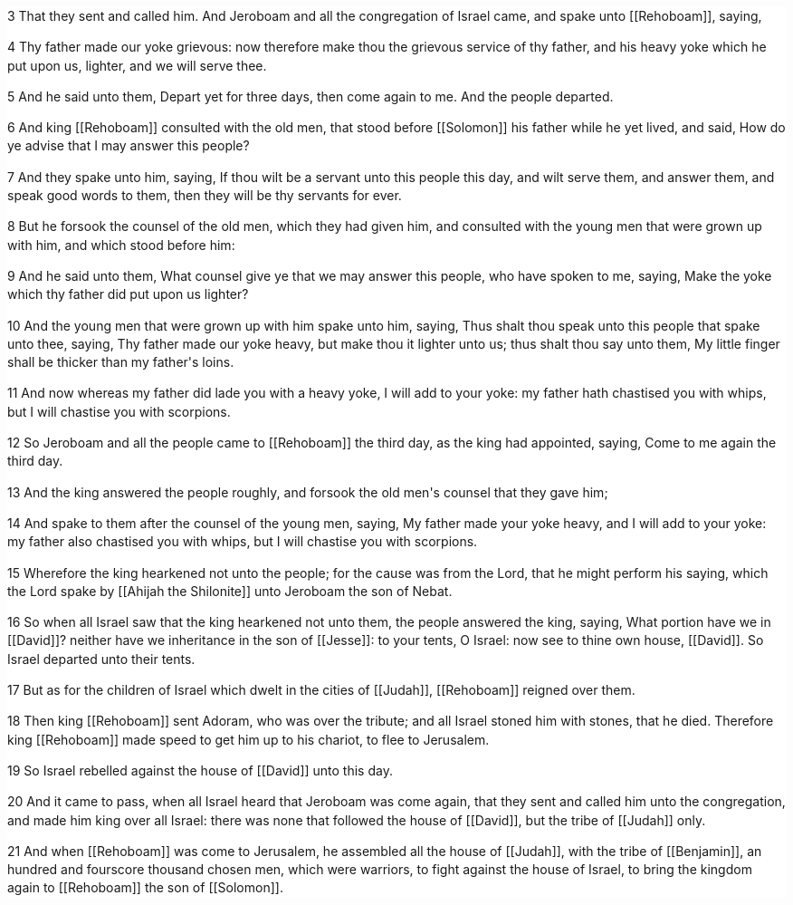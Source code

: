 3 That they sent and called him. And Jeroboam and all the congregation of Israel came, and spake unto [[Rehoboam]], saying,

4 Thy father made our yoke grievous: now therefore make thou the grievous service of thy father, and his heavy yoke which he put upon us, lighter, and we will serve thee.

5 And he said unto them, Depart yet for three days, then come again to me. And the people departed.

6 And king [[Rehoboam]] consulted with the old men, that stood before [[Solomon]] his father while he yet lived, and said, How do ye advise that I may answer this people?

7 And they spake unto him, saying, If thou wilt be a servant unto this people this day, and wilt serve them, and answer them, and speak good words to them, then they will be thy servants for ever.

8 But he forsook the counsel of the old men, which they had given him, and consulted with the young men that were grown up with him, and which stood before him:

9 And he said unto them, What counsel give ye that we may answer this people, who have spoken to me, saying, Make the yoke which thy father did put upon us lighter?

10 And the young men that were grown up with him spake unto him, saying, Thus shalt thou speak unto this people that spake unto thee, saying, Thy father made our yoke heavy, but make thou it lighter unto us; thus shalt thou say unto them, My little finger shall be thicker than my father's loins.

11 And now whereas my father did lade you with a heavy yoke, I will add to your yoke: my father hath chastised you with whips, but I will chastise you with scorpions.

12 So Jeroboam and all the people came to [[Rehoboam]] the third day, as the king had appointed, saying, Come to me again the third day.

13 And the king answered the people roughly, and forsook the old men's counsel that they gave him;

14 And spake to them after the counsel of the young men, saying, My father made your yoke heavy, and I will add to your yoke: my father also chastised you with whips, but I will chastise you with scorpions.

15 Wherefore the king hearkened not unto the people; for the cause was from the Lord, that he might perform his saying, which the Lord spake by [[Ahijah the Shilonite]] unto Jeroboam the son of Nebat.

16 So when all Israel saw that the king hearkened not unto them, the people answered the king, saying, What portion have we in [[David]]? neither have we inheritance in the son of [[Jesse]]: to your tents, O Israel: now see to thine own house, [[David]]. So Israel departed unto their tents.

17 But as for the children of Israel which dwelt in the cities of [[Judah]], [[Rehoboam]] reigned over them.

18 Then king [[Rehoboam]] sent Adoram, who was over the tribute; and all Israel stoned him with stones, that he died. Therefore king [[Rehoboam]] made speed to get him up to his chariot, to flee to Jerusalem.

19 So Israel rebelled against the house of [[David]] unto this day.

20 And it came to pass, when all Israel heard that Jeroboam was come again, that they sent and called him unto the congregation, and made him king over all Israel: there was none that followed the house of [[David]], but the tribe of [[Judah]] only.

21 And when [[Rehoboam]] was come to Jerusalem, he assembled all the house of [[Judah]], with the tribe of [[Benjamin]], an hundred and fourscore thousand chosen men, which were warriors, to fight against the house of Israel, to bring the kingdom again to [[Rehoboam]] the son of [[Solomon]].
